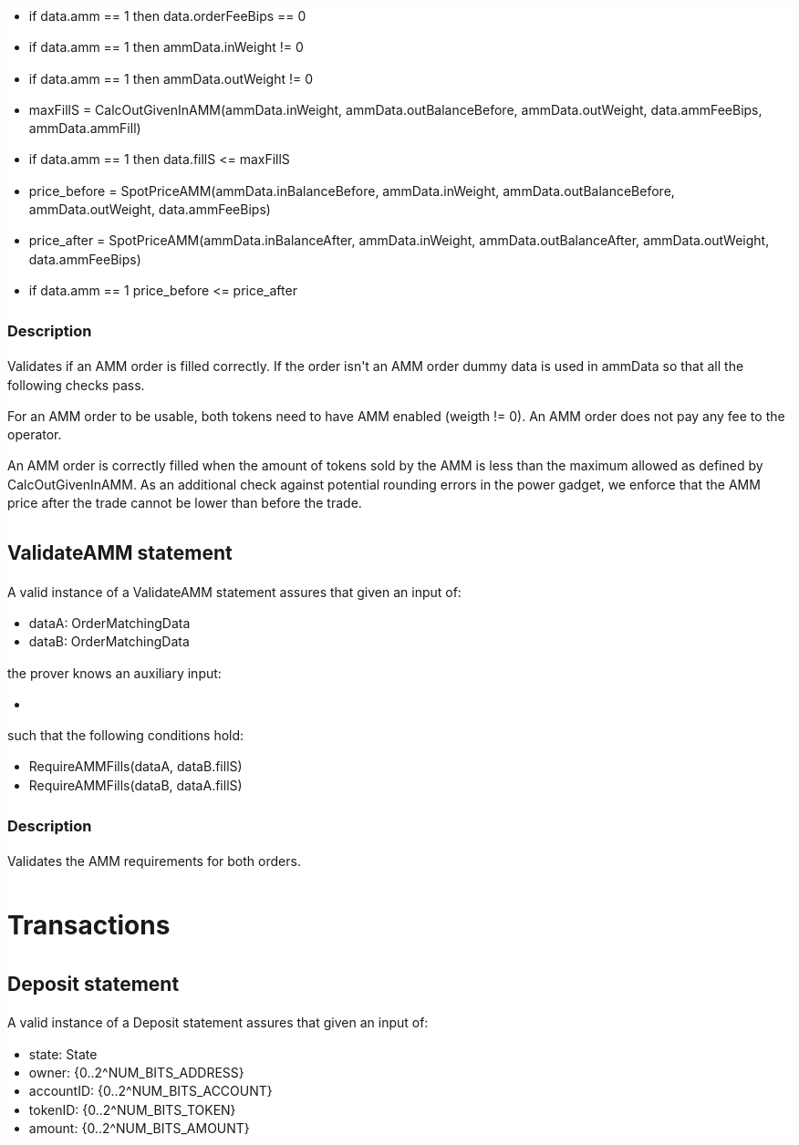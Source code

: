 - if data.amm == 1 then data.orderFeeBips == 0
- if data.amm == 1 then ammData.inWeight != 0
- if data.amm == 1 then ammData.outWeight != 0

- maxFillS = CalcOutGivenInAMM(ammData.inWeight, ammData.outBalanceBefore, ammData.outWeight, data.ammFeeBips, ammData.ammFill)
- if data.amm == 1 then data.fillS <= maxFillS
- price_before = SpotPriceAMM(ammData.inBalanceBefore, ammData.inWeight, ammData.outBalanceBefore, ammData.outWeight, data.ammFeeBips)
- price_after = SpotPriceAMM(ammData.inBalanceAfter, ammData.inWeight, ammData.outBalanceAfter, ammData.outWeight, data.ammFeeBips)
- if data.amm == 1 price_before <= price_after

### Description

Validates if an AMM order is filled correctly. If the order isn't an AMM order dummy data is used in ammData so that all the following checks pass.

For an AMM order to be usable, both tokens need to have AMM enabled (weigth != 0). An AMM order does not pay any fee to the operator.

An AMM order is correctly filled when the amount of tokens sold by the AMM is less than the maximum allowed as defined by CalcOutGivenInAMM.
As an additional check against potential rounding errors in the power gadget, we enforce that the AMM price after the trade cannot be lower than before the trade.

## ValidateAMM statement

A valid instance of a ValidateAMM statement assures that given an input of:

- dataA: OrderMatchingData
- dataB: OrderMatchingData

the prover knows an auxiliary input:

-

such that the following conditions hold:

- RequireAMMFills(dataA, dataB.fillS)
- RequireAMMFills(dataB, dataA.fillS)

### Description

Validates the AMM requirements for both orders.

# Transactions

## Deposit statement

A valid instance of a Deposit statement assures that given an input of:

- state: State
- owner: {0..2^NUM_BITS_ADDRESS}
- accountID: {0..2^NUM_BITS_ACCOUNT}
- tokenID: {0..2^NUM_BITS_TOKEN}
- amount: {0..2^NUM_BITS_AMOUNT}
